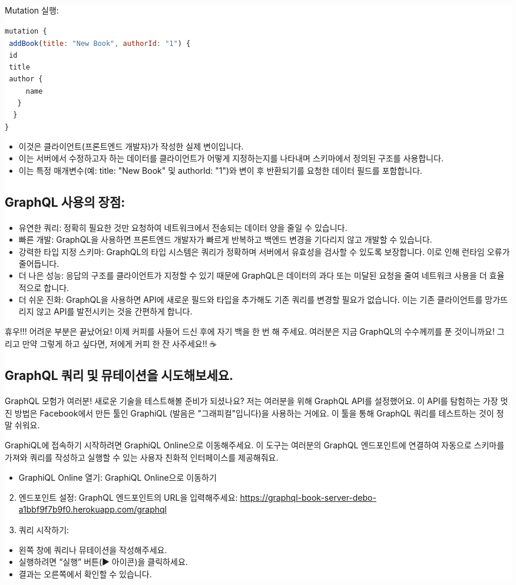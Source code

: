 Mutation 실행:

```js
mutation {
 addBook(title: "New Book", authorId: "1") {
 id
 title
 author {
     name
   } 
  }
}
```

- 이것은 클라이언트(프론트엔드 개발자)가 작성한 실제 변이입니다.
- 이는 서버에서 수정하고자 하는 데이터를 클라이언트가 어떻게 지정하는지를 나타내며 스키마에서 정의된 구조를 사용합니다.
- 이는 특정 매개변수(예: title: "New Book" 및 authorId: "1")와 변이 후 반환되기를 요청한 데이터 필드를 포함합니다.

<div class="content-ad"></div>

## GraphQL 사용의 장점:

- 유연한 쿼리: 정확히 필요한 것만 요청하여 네트워크에서 전송되는 데이터 양을 줄일 수 있습니다.
- 빠른 개발: GraphQL을 사용하면 프론트엔드 개발자가 빠르게 반복하고 백엔드 변경을 기다리지 않고 개발할 수 있습니다.
- 강력한 타입 지정 스키마: GraphQL의 타입 시스템은 쿼리가 정확하며 서버에서 유효성을 검사할 수 있도록 보장합니다. 이로 인해 런타임 오류가 줄어듭니다.
- 더 나은 성능: 응답의 구조를 클라이언트가 지정할 수 있기 때문에 GraphQL은 데이터의 과다 또는 미달된 요청을 줄여 네트워크 사용을 더 효율적으로 합니다.
- 더 쉬운 진화: GraphQL을 사용하면 API에 새로운 필드와 타입을 추가해도 기존 쿼리를 변경할 필요가 없습니다. 이는 기존 클라이언트를 망가뜨리지 않고 API를 발전시키는 것을 간편하게 합니다.

휴우!!! 어려운 부분은 끝났어요! 이제 커피를 사들어 드신 후에 자기 백을 한 번 해 주세요. 여러분은 지금 GraphQL의 수수께끼를 푼 것이니까요!
그리고 만약 그렇게 하고 싶다면, 저에게 커피 한 잔 사주세요!! ☕️

## GraphQL 쿼리 및 뮤테이션을 시도해보세요.

<div class="content-ad"></div>

GraphQL 모험가 여러분! 새로운 기술을 테스트해볼 준비가 되셨나요?
저는 여러분을 위해 GraphQL API를 설정했어요. 이 API를 탐험하는 가장 멋진 방법은 Facebook에서 만든 툴인 GraphiQL (발음은 "그래피컬"입니다)을 사용하는 거에요. 이 툴을 통해 GraphQL 쿼리를 테스트하는 것이 정말 쉬워요.

GraphiQL에 접속하기
시작하려면 GraphiQL Online으로 이동해주세요. 이 도구는 여러분의 GraphQL 엔드포인트에 연결하여 자동으로 스키마를 가져와 쿼리를 작성하고 실행할 수 있는 사용자 친화적 인터페이스를 제공해줘요.

- GraphiQL Online 열기: GraphiQL Online으로 이동하기

2. 엔드포인트 설정: GraphQL 엔드포인트의 URL을 입력해주세요: https://graphql-book-server-debo-a1bbf9f7b9f0.herokuapp.com/graphql

<div class="content-ad"></div>

3. 쿼리 시작하기:

- 왼쪽 창에 쿼리나 뮤테이션을 작성해주세요.
- 실행하려면 “실행” 버튼(▶️ 아이콘)을 클릭하세요.
- 결과는 오른쪽에서 확인할 수 있습니다.
